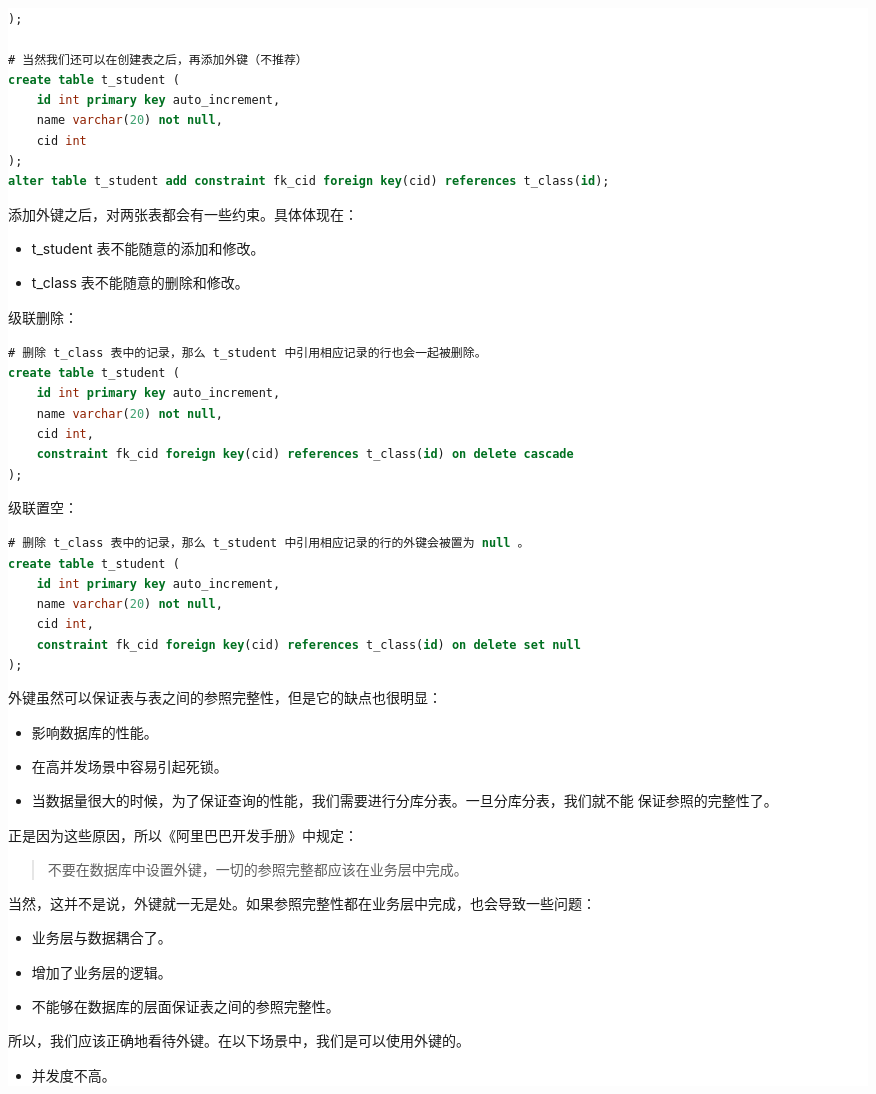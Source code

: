 ```sql
);

# 当然我们还可以在创建表之后，再添加外键（不推荐）
create table t_student (
    id int primary key auto_increment,
    name varchar(20) not null,
    cid int
);
alter table t_student add constraint fk_cid foreign key(cid) references t_class(id);
```

添加外键之后，对两张表都会有一些约束。具体体现在：
- t_student 表不能随意的添加和修改。

- t_class 表不能随意的删除和修改。

级联删除：
```sql
# 删除 t_class 表中的记录，那么 t_student 中引用相应记录的行也会一起被删除。
create table t_student (
    id int primary key auto_increment,
    name varchar(20) not null,
    cid int,
    constraint fk_cid foreign key(cid) references t_class(id) on delete cascade
);
```

级联置空：
```sql
# 删除 t_class 表中的记录，那么 t_student 中引用相应记录的行的外键会被置为 null 。
create table t_student (
    id int primary key auto_increment,
    name varchar(20) not null,
    cid int,
    constraint fk_cid foreign key(cid) references t_class(id) on delete set null
);
```

外键虽然可以保证表与表之间的参照完整性，但是它的缺点也很明显：  
- 影响数据库的性能。

- 在高并发场景中容易引起死锁。

- 当数据量很大的时候，为了保证查询的性能，我们需要进行分库分表。一旦分库分表，我们就不能
保证参照的完整性了。

正是因为这些原因，所以《阿里巴巴开发手册》中规定：
> 不要在数据库中设置外键，一切的参照完整都应该在业务层中完成。  

当然，这并不是说，外键就一无是处。如果参照完整性都在业务层中完成，也会导致一些问题：  
- 业务层与数据耦合了。

- 增加了业务层的逻辑。

- 不能够在数据库的层面保证表之间的参照完整性。  

所以，我们应该正确地看待外键。在以下场景中，我们是可以使用外键的。
- 并发度不高。
  